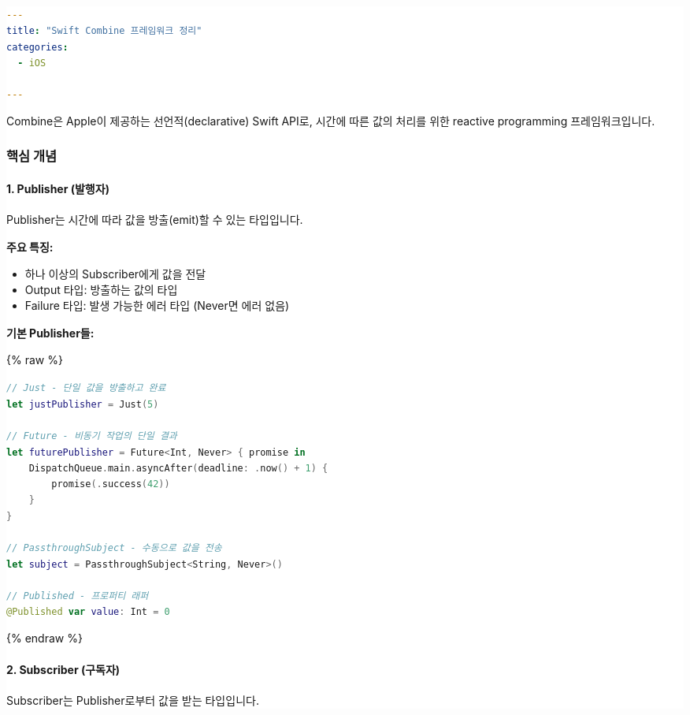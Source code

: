 ```yaml
---
title: "Swift Combine 프레임워크 정리"
categories:
  - iOS

---
```


Combine은 Apple이 제공하는 선언적(declarative) Swift API로, 시간에 따른 값의 처리를 위한 reactive programming 프레임워크입니다.



### 핵심 개념



#### 1. Publisher (발행자)


Publisher는 시간에 따라 값을 방출(emit)할 수 있는 타입입니다.


**주요 특징:**

- 하나 이상의 Subscriber에게 값을 전달
- Output 타입: 방출하는 값의 타입
- Failure 타입: 발생 가능한 에러 타입 (Never면 에러 없음)

**기본 Publisher들:**



{% raw %}
```swift
// Just - 단일 값을 방출하고 완료
let justPublisher = Just(5)

// Future - 비동기 작업의 단일 결과
let futurePublisher = Future<Int, Never> { promise in
    DispatchQueue.main.asyncAfter(deadline: .now() + 1) {
        promise(.success(42))
    }
}

// PassthroughSubject - 수동으로 값을 전송
let subject = PassthroughSubject<String, Never>()

// Published - 프로퍼티 래퍼
@Published var value: Int = 0
```
{% endraw %}




#### 2. Subscriber (구독자)


Subscriber는 Publisher로부터 값을 받는 타입입니다.
